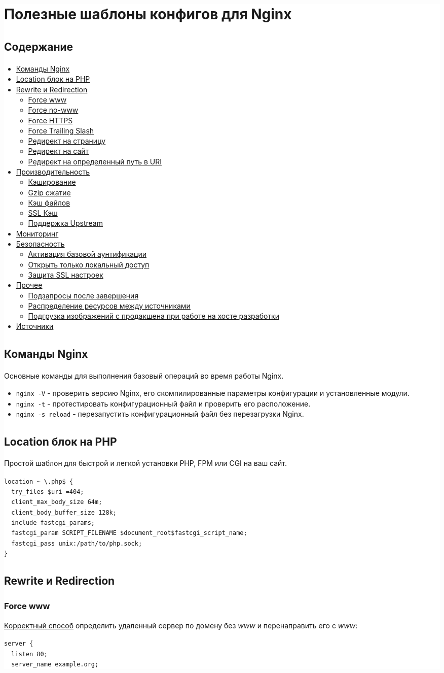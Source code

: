 # Полезные шаблоны конфигов для Nginx

## Содержание
- [Команды Nginx](#Команды-nginx)
- [Location блок на PHP](#location-блок-на-php)
- [Rewrite и Redirection](#rewrite-и-redirection)
    - [Force www](#force-www)
    - [Force no-www](#force-no-www)
    - [Force HTTPS](#force-https)
    - [Force Trailing Slash](#force-trailing-slash)
    - [Редирект на страницу](#Редирект-на-страницу)
    - [Редирект на сайт](#Редирект-на-сайт)
    - [Редирект на определенный путь в URI](#Редирект-на-определенный-путь-в-uri)
- [Производительность](#Производительность)
    - [Кэширование](#Кэширование)
    - [Gzip сжатие](#gzip-сжатие)
    - [Кэш файлов](#Кэш-файлов)
    - [SSL Кэш](#ssl-кэш)
    - [Поддержка Upstream](#Поддержка-upstream)
- [Мониторинг](#Мониторинг)
- [Безопасность](#Безопасность)
    - [Активация базовой аунтификации](#Активация-базовой-аунтификации)
    - [Открыть только локальный доступ](#Открыть-только-локальный-доступ)
    - [Защита SSL настроек](#Защита-ssl-настроек)
- [Прочее](#Прочее)
    - [Подзапросы после завершения](#Подзапросы-после-завершения)
    - [Распределение ресурсов между источниками](#Распределение-ресурсов-между-источниками)
    - [Подгрузка изображений с продакшена при работе на хосте разработки](#Подгрузка-изображений-с-продакшена-при-работе-на-хосте-разработки)
- [Источники](#Источники)


## Команды Nginx
Основные команды для выполнения базовый операций во время работы Nginx.

* `nginx -V` - проверить версию Nginx, его скомпилированные параметры конфигурации и установленные модули.
* `nginx -t` - протестировать конфигурационный файл и проверить его расположение.
* `nginx -s reload` - перезапустить конфигурационный файл без перезагрузки Nginx.

## Location блок на PHP
Простой шаблон для быстрой и легкой установки PHP, FPM или CGI на ваш сайт.
```nginx
location ~ \.php$ {
  try_files $uri =404;
  client_max_body_size 64m;
  client_body_buffer_size 128k;
  include fastcgi_params;
  fastcgi_param SCRIPT_FILENAME $document_root$fastcgi_script_name;
  fastcgi_pass unix:/path/to/php.sock;
}
```
## Rewrite и Redirection
### Force www
[Корректный способ](http://nginx.org/en/docs/http/converting_rewrite_rules.html) определить удаленный сервер по домену без *www* и перенаправить его c *www*:
```nginx
server {
  listen 80;
  server_name example.org;
```